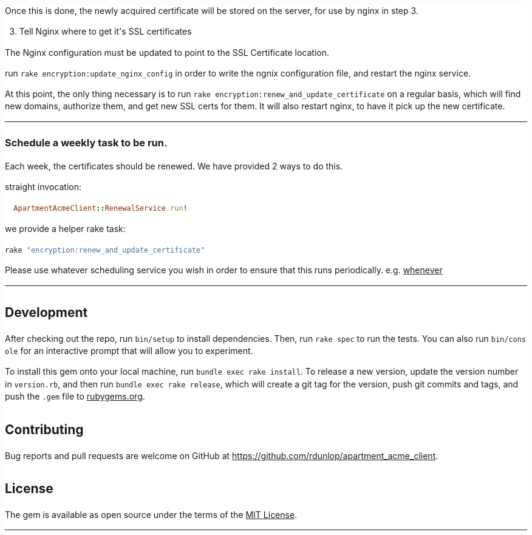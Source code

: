 Once this is done, the newly acquired certificate will be stored on the server, for use by nginx in step 3.

3) Tell Nginx where to get it's SSL certificates

The Nginx configuration must be updated to point to the SSL Certificate location.

run `rake encryption:update_nginx_config` in order to write the ngnix configuration file, and restart the nginx service.

At this point, the only thing necessary is to run `rake encryption:renew_and_update_certificate` on a regular basis, which will find new domains, authorize them, and get new SSL certs for them. It will also restart nginx, to have it pick up the new certificate.

------------------------------------------------------
### Schedule a weekly task to be run.

Each week, the certificates should be renewed. We have provided 2 ways to do this.

straight invocation:
```ruby
  ApartmentAcmeClient::RenewalService.run!
```

we provide a helper rake task:
```ruby
rake "encryption:renew_and_update_certificate"
```

Please use whatever scheduling service you wish in order to ensure that this runs periodically.
e.g. [whenever](https://github.com/javan/whenever)

----------------------------------------------------------------------
## Development

After checking out the repo, run `bin/setup` to install dependencies. Then, run `rake spec` to run the tests. You can also run `bin/console` for an interactive prompt that will allow you to experiment.

To install this gem onto your local machine, run `bundle exec rake install`. To release a new version, update the version number in `version.rb`, and then run `bundle exec rake release`, which will create a git tag for the version, push git commits and tags, and push the `.gem` file to [rubygems.org](https://rubygems.org).

## Contributing

Bug reports and pull requests are welcome on GitHub at https://github.com/rdunlop/apartment_acme_client.

## License

The gem is available as open source under the terms of the [MIT License](MIT-LICENSE).

--------------------------------------------
